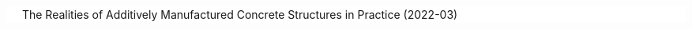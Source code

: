 <picture><source media="(prefers-color-scheme: dark)" srcset="dat/md/ico/dm/blank.svg"><img src="dat/md/ico/wm/blank.svg" width="16" height="16"></picture> The Realities of Additively Manufactured Concrete Structures in Practice (2022-03)